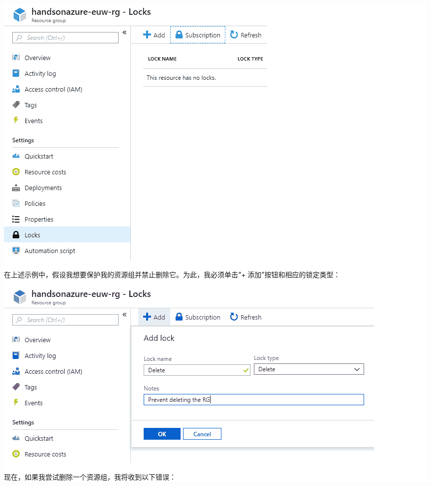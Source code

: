 ![](img/1190707f-404c-46f7-8fc8-d7c846140e9b.png)

在上述示例中，假设我想要保护我的资源组并禁止删除它。为此，我必须单击“+ 添加”按钮和相应的锁定类型：

![](img/8b957699-95d8-491b-9d6b-bc2c640f4728.png)

现在，如果我尝试删除一个资源组，我将收到以下错误：
